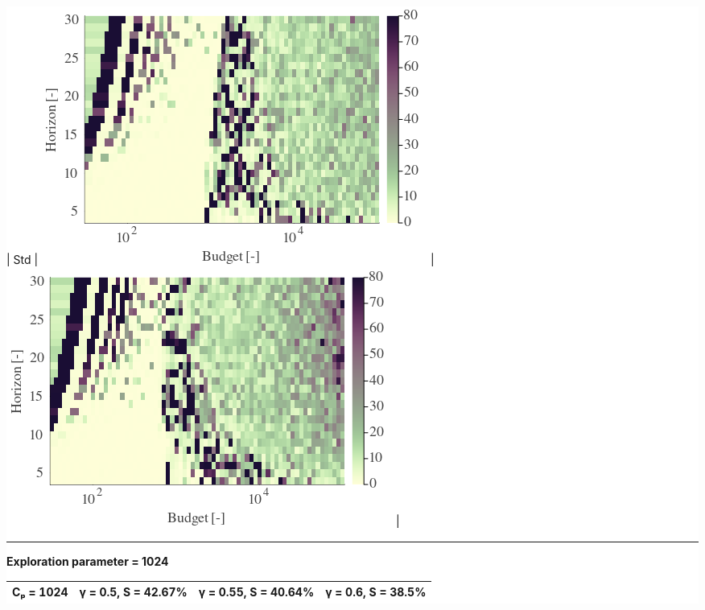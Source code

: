 | Std | ![](fig/sp_Z/std_g_0.95_cp_512.png) | ![](fig/sp_Z/std_g_1.0_cp_512.png) | 

---

**Exploration parameter = 1024**

| Cₚ = 1024 | γ = 0.5, S = 42.67% | γ = 0.55, S = 40.64% | γ = 0.6, S = 38.5% | 
| --- | --- | --- | --- | 